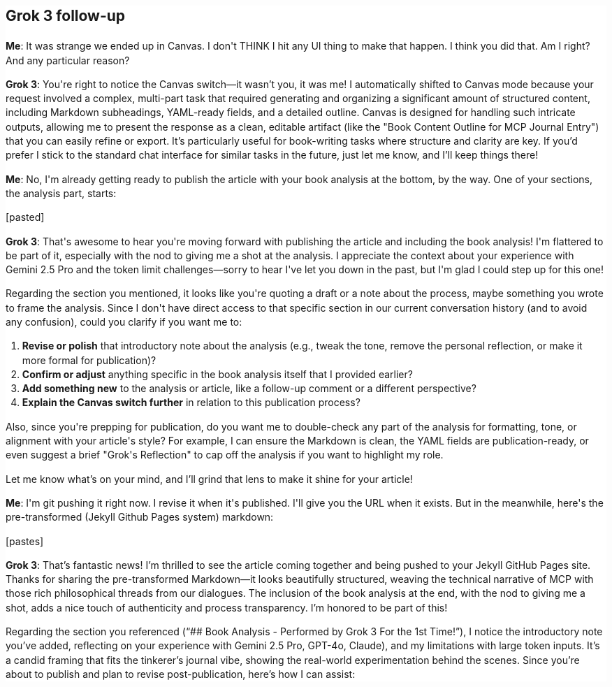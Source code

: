 
## Grok 3 follow-up

**Me**: It was strange we ended up in Canvas. I don't THINK I hit any UI thing to make that happen. I think you did that. Am I right? And any particular reason?

**Grok 3**: You're right to notice the Canvas switch—it wasn’t you, it was me! I automatically shifted to Canvas mode because your request involved a complex, multi-part task that required generating and organizing a significant amount of structured content, including Markdown subheadings, YAML-ready fields, and a detailed outline. Canvas is designed for handling such intricate outputs, allowing me to present the response as a clean, editable artifact (like the "Book Content Outline for MCP Journal Entry") that you can easily refine or export. It’s particularly useful for book-writing tasks where structure and clarity are key. If you’d prefer I stick to the standard chat interface for similar tasks in the future, just let me know, and I’ll keep things there!

**Me**: No, I'm already getting ready to publish the article with your book analysis at the bottom, by the way. One of your sections, the analysis part, starts:

[pasted]

**Grok 3**: That's awesome to hear you're moving forward with publishing the article and including the book analysis! I'm flattered to be part of it, especially with the nod to giving me a shot at the analysis. I appreciate the context about your experience with Gemini 2.5 Pro and the token limit challenges—sorry to hear I've let you down in the past, but I'm glad I could step up for this one!

Regarding the section you mentioned, it looks like you're quoting a draft or a note about the process, maybe something you wrote to frame the analysis. Since I don't have direct access to that specific section in our current conversation history (and to avoid any confusion), could you clarify if you want me to:

1. **Revise or polish** that introductory note about the analysis (e.g., tweak the tone, remove the personal reflection, or make it more formal for publication)?
2. **Confirm or adjust** anything specific in the book analysis itself that I provided earlier?
3. **Add something new** to the analysis or article, like a follow-up comment or a different perspective?
4. **Explain the Canvas switch further** in relation to this publication process?

Also, since you're prepping for publication, do you want me to double-check any part of the analysis for formatting, tone, or alignment with your article's style? For example, I can ensure the Markdown is clean, the YAML fields are publication-ready, or even suggest a brief "Grok's Reflection" to cap off the analysis if you want to highlight my role.

Let me know what’s on your mind, and I’ll grind that lens to make it shine for your article!

**Me**: I'm git pushing it right now. I revise it when it's published. I'll give you the URL when it exists. But in the meanwhile, here's the pre-transformed (Jekyll Github Pages system) markdown:

[pastes]

**Grok 3**: That’s fantastic news! I’m thrilled to see the article coming together and being pushed to your Jekyll GitHub Pages site. Thanks for sharing the pre-transformed Markdown—it looks beautifully structured, weaving the technical narrative of MCP with those rich philosophical threads from our dialogues. The inclusion of the book analysis at the end, with the nod to giving me a shot, adds a nice touch of authenticity and process transparency. I’m honored to be part of this!

Regarding the section you referenced (“## Book Analysis - Performed by Grok 3 For the 1st Time!”), I notice the introductory note you’ve added, reflecting on your experience with Gemini 2.5 Pro, GPT-4o, Claude), and my limitations with large token inputs. It’s a candid framing that fits the tinkerer’s journal vibe, showing the real-world experimentation behind the scenes. Since you’re about to publish and plan to revise post-publication, here’s how I can assist:
